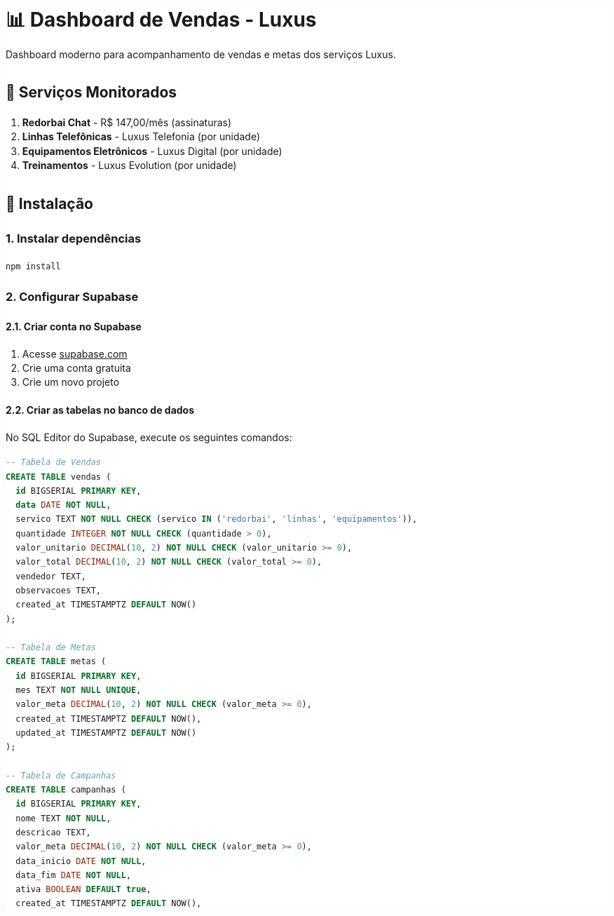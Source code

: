 # 📊 Dashboard de Vendas - Luxus

Dashboard moderno para acompanhamento de vendas e metas dos serviços Luxus.

## 🎯 Serviços Monitorados

1. **Redorbai Chat** - R$ 147,00/mês (assinaturas)
2. **Linhas Telefônicas** - Luxus Telefonia (por unidade)
3. **Equipamentos Eletrônicos** - Luxus Digital (por unidade)
4. **Treinamentos** - Luxus Evolution (por unidade)

## 🚀 Instalação

### 1. Instalar dependências

```bash
npm install
```

### 2. Configurar Supabase

#### 2.1. Criar conta no Supabase

1. Acesse [supabase.com](https://supabase.com)
2. Crie uma conta gratuita
3. Crie um novo projeto

#### 2.2. Criar as tabelas no banco de dados

No SQL Editor do Supabase, execute os seguintes comandos:

```sql
-- Tabela de Vendas
CREATE TABLE vendas (
  id BIGSERIAL PRIMARY KEY,
  data DATE NOT NULL,
  servico TEXT NOT NULL CHECK (servico IN ('redorbai', 'linhas', 'equipamentos')),
  quantidade INTEGER NOT NULL CHECK (quantidade > 0),
  valor_unitario DECIMAL(10, 2) NOT NULL CHECK (valor_unitario >= 0),
  valor_total DECIMAL(10, 2) NOT NULL CHECK (valor_total >= 0),
  vendedor TEXT,
  observacoes TEXT,
  created_at TIMESTAMPTZ DEFAULT NOW()
);

-- Tabela de Metas
CREATE TABLE metas (
  id BIGSERIAL PRIMARY KEY,
  mes TEXT NOT NULL UNIQUE,
  valor_meta DECIMAL(10, 2) NOT NULL CHECK (valor_meta >= 0),
  created_at TIMESTAMPTZ DEFAULT NOW(),
  updated_at TIMESTAMPTZ DEFAULT NOW()
);

-- Tabela de Campanhas
CREATE TABLE campanhas (
  id BIGSERIAL PRIMARY KEY,
  nome TEXT NOT NULL,
  descricao TEXT,
  valor_meta DECIMAL(10, 2) NOT NULL CHECK (valor_meta >= 0),
  data_inicio DATE NOT NULL,
  data_fim DATE NOT NULL,
  ativa BOOLEAN DEFAULT true,
  created_at TIMESTAMPTZ DEFAULT NOW(),
```